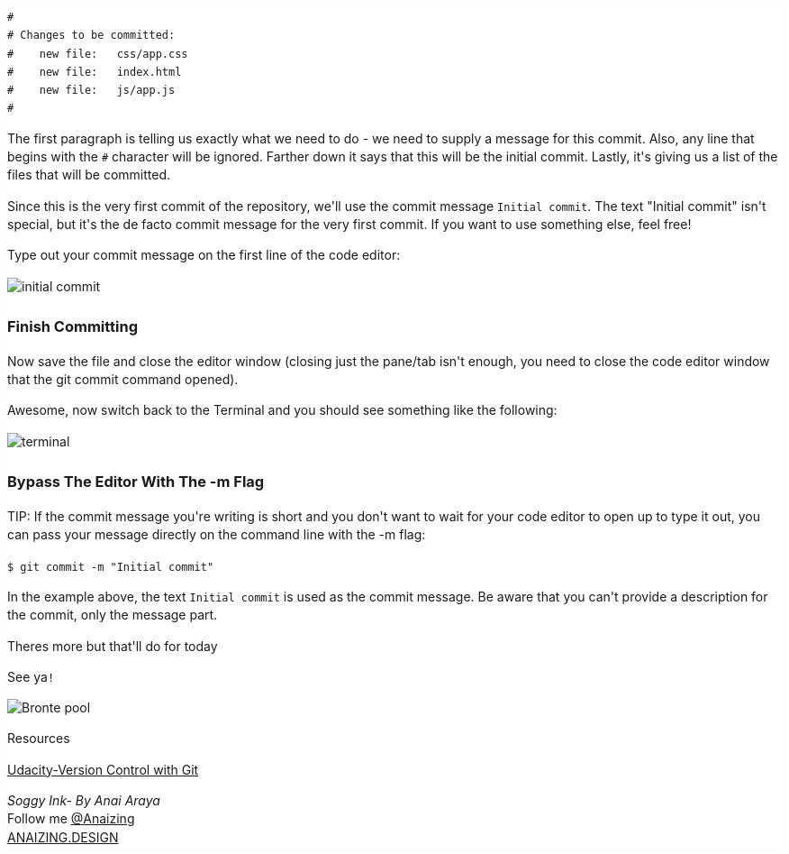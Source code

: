     #
    # Changes to be committed:
    #    new file:   css/app.css
    #    new file:   index.html
    #    new file:   js/app.js
    #

The first paragraph is telling us exactly what we need to do - we need to supply a message for this commit. Also, any line that begins with the `#` character will be ignored. Farther down it says that this will be the initial commit. Lastly, it's giving us a list of the files that will be committed.

Since this is the very first commit of the repository, we'll use the commit message `Initial commit`. The text "Initial commit" isn't special, but it's the de facto commit message for the very first commit. If you want to use something else, feel free!

Type out your commit message on the first line of the code editor:


![initial commit](https://d17h27t6h515a5.cloudfront.net/topher/2017/February/58a38aab_ud123-l4-git-commit-initial-commit/ud123-l4-git-commit-initial-commit.png)

### Finish Committing

Now save the file and close the editor window (closing just the pane/tab isn't enough, you need to close the code editor window that the git commit command opened).

Awesome, now switch back to the Terminal and you should see something like the following:

![terminal](https://d17h27t6h515a5.cloudfront.net/topher/2017/February/58a38ad8_ud123-l4-git-commit-finished/ud123-l4-git-commit-finished.png)

### Bypass The Editor With The -m Flag

TIP: If the commit message you're writing is short and you don't want to wait for your code editor to open up to type it out, you can pass your message directly on the command line with the -m flag:

    $ git commit -m "Initial commit"

In the example above, the text `Initial commit` is used as the commit message. Be aware that you can't provide a description for the commit, only the message part.


Theres more but that'll do for today

See ya`!`


![Bronte pool](https://images.unsplash.com/photo-1501141659789-9fd58caa98b0?ixlib=rb-0.3.5&ixid=eyJhcHBfaWQiOjEyMDd9&s=cb951c0e16c65f015d78951a8d10d64a&auto=format&fit=crop&w=1396&q=80)


Resources

[Udacity-Version Control with Git ](https://classroom.udacity.com/courses/ud123)

_Soggy Ink- By Anai Araya_<br>
Follow me [@Anaizing](https://twitter.com/Anaizing) <br>
[ANAIZING.DESIGN](http://anaizing.design/)
